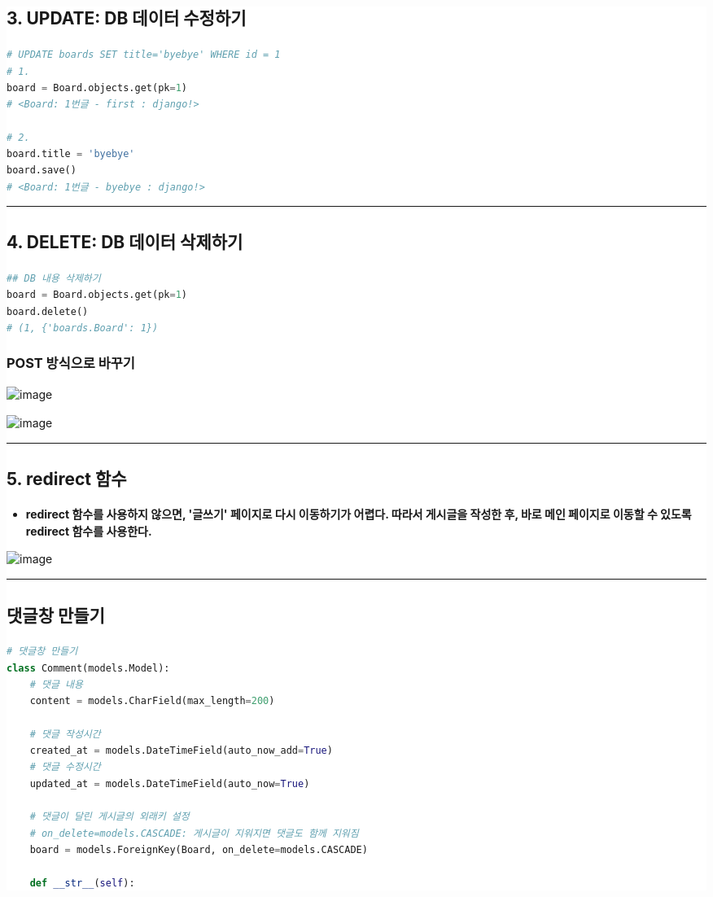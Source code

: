 ## **3. UPDATE: DB 데이터  수정하기**

```python
# UPDATE boards SET title='byebye' WHERE id = 1
# 1.
board = Board.objects.get(pk=1)
# <Board: 1번글 - first : django!>

# 2.
board.title = 'byebye'
board.save()
# <Board: 1번글 - byebye : django!>
```

---

## **4. DELETE: DB 데이터 삭제하기**

```python
## DB 내용 삭제하기
board = Board.objects.get(pk=1)
board.delete()
# (1, {'boards.Board': 1})
```



### **POST 방식으로 바꾸기**

![image](https://user-images.githubusercontent.com/42408554/59167181-e79b0000-8b6a-11e9-9601-218ea15bfe3b.png)



![image](https://user-images.githubusercontent.com/42408554/59167233-33e64000-8b6b-11e9-9262-0db7e6bb3dea.png)



---

## **5. redirect 함수**

* **redirect 함수를 사용하지 않으면, '글쓰기' 페이지로 다시 이동하기가 어렵다. 따라서 게시글을 작성한 후, 바로 메인 페이지로 이동할 수 있도록 redirect 함수를 사용한다.**

![image](https://user-images.githubusercontent.com/42408554/59167270-55dfc280-8b6b-11e9-9e90-9edd4daa9b15.png)

---

## **댓글창 만들기**

```python
# 댓글창 만들기
class Comment(models.Model):
    # 댓글 내용
    content = models.CharField(max_length=200)

    # 댓글 작성시간
    created_at = models.DateTimeField(auto_now_add=True)
    # 댓글 수정시간
    updated_at = models.DateTimeField(auto_now=True)

    # 댓글이 달린 게시글의 외래키 설정
    # on_delete=models.CASCADE: 게시글이 지워지면 댓글도 함께 지워짐
    board = models.ForeignKey(Board, on_delete=models.CASCADE)

    def __str__(self):
```